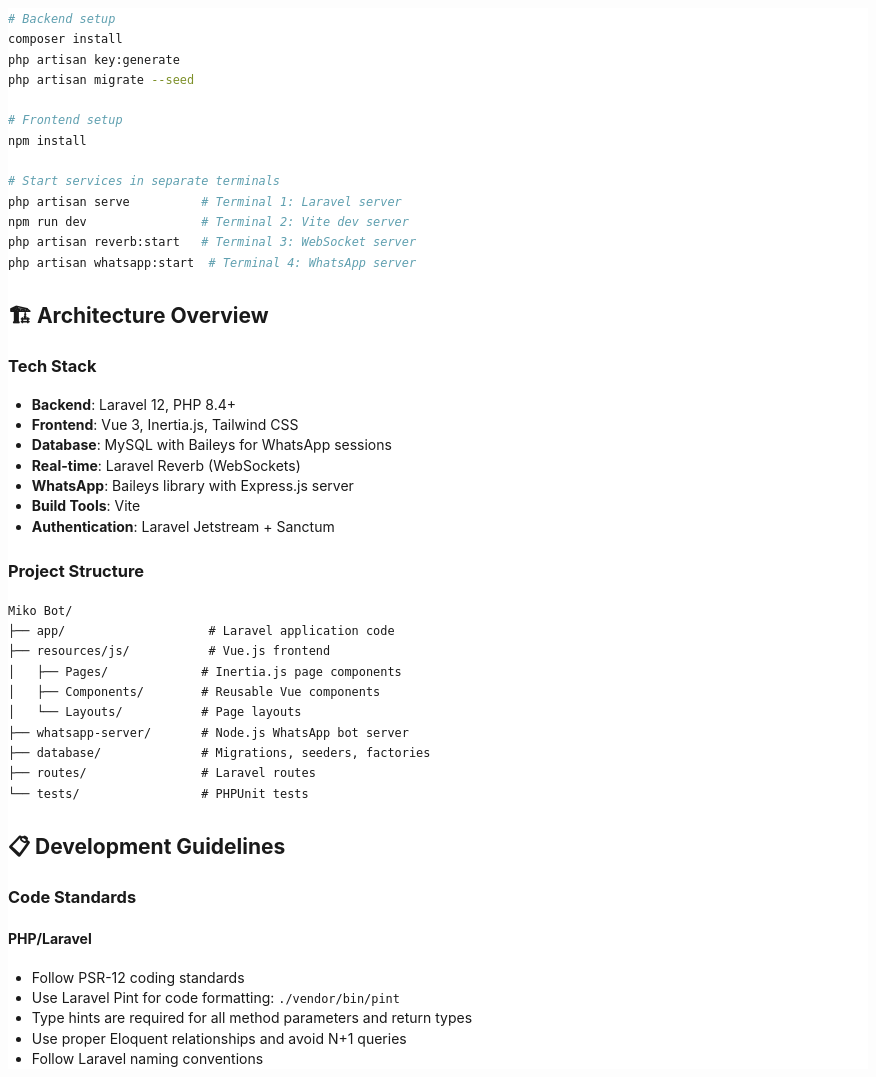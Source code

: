 ```bash
# Backend setup
composer install
php artisan key:generate
php artisan migrate --seed

# Frontend setup
npm install

# Start services in separate terminals
php artisan serve          # Terminal 1: Laravel server
npm run dev                # Terminal 2: Vite dev server
php artisan reverb:start   # Terminal 3: WebSocket server
php artisan whatsapp:start  # Terminal 4: WhatsApp server
```

## 🏗️ Architecture Overview

### Tech Stack
- **Backend**: Laravel 12, PHP 8.4+
- **Frontend**: Vue 3, Inertia.js, Tailwind CSS
- **Database**: MySQL with Baileys for WhatsApp sessions
- **Real-time**: Laravel Reverb (WebSockets)
- **WhatsApp**: Baileys library with Express.js server
- **Build Tools**: Vite
- **Authentication**: Laravel Jetstream + Sanctum

### Project Structure
```
Miko Bot/
├── app/                    # Laravel application code
├── resources/js/           # Vue.js frontend
│   ├── Pages/             # Inertia.js page components
│   ├── Components/        # Reusable Vue components
│   └── Layouts/           # Page layouts
├── whatsapp-server/       # Node.js WhatsApp bot server
├── database/              # Migrations, seeders, factories
├── routes/                # Laravel routes
└── tests/                 # PHPUnit tests
```

## 📋 Development Guidelines

### Code Standards

#### PHP/Laravel
- Follow PSR-12 coding standards
- Use Laravel Pint for code formatting: `./vendor/bin/pint`
- Type hints are required for all method parameters and return types
- Use proper Eloquent relationships and avoid N+1 queries
- Follow Laravel naming conventions
